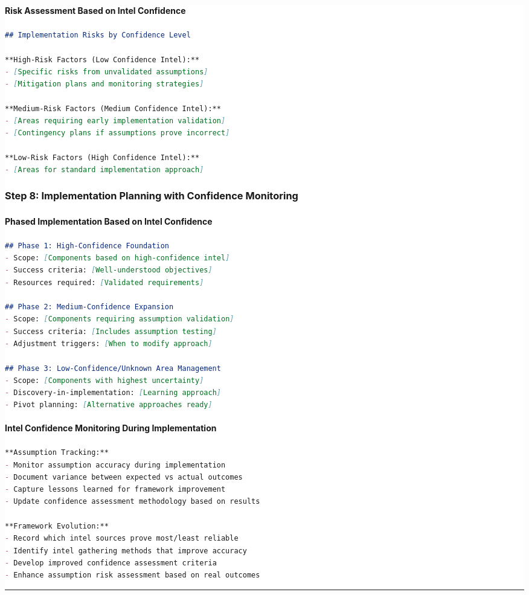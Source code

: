 #### Risk Assessment Based on Intel Confidence
```markdown
## Implementation Risks by Confidence Level

**High-Risk Factors (Low Confidence Intel):**
- [Specific risks from unvalidated assumptions]
- [Mitigation plans and monitoring strategies]

**Medium-Risk Factors (Medium Confidence Intel):**
- [Areas requiring early implementation validation]
- [Contingency plans if assumptions prove incorrect]

**Low-Risk Factors (High Confidence Intel):**
- [Areas for standard implementation approach]
```

### Step 8: Implementation Planning with Confidence Monitoring

#### Phased Implementation Based on Intel Confidence
```markdown
## Phase 1: High-Confidence Foundation
- Scope: [Components based on high-confidence intel]
- Success criteria: [Well-understood objectives]
- Resources required: [Validated requirements]

## Phase 2: Medium-Confidence Expansion  
- Scope: [Components requiring assumption validation]
- Success criteria: [Includes assumption testing]
- Adjustment triggers: [When to modify approach]

## Phase 3: Low-Confidence/Unknown Area Management
- Scope: [Components with highest uncertainty]
- Discovery-in-implementation: [Learning approach]
- Pivot planning: [Alternative approaches ready]
```

#### Intel Confidence Monitoring During Implementation
```markdown
**Assumption Tracking:**
- Monitor assumption accuracy during implementation
- Document variance between expected vs actual outcomes
- Capture lessons learned for framework improvement
- Update confidence assessment methodology based on results

**Framework Evolution:**
- Record which intel sources prove most/least reliable
- Identify intel gathering methods that improve accuracy
- Develop improved confidence assessment criteria
- Enhance assumption risk assessment based on real outcomes
```

---